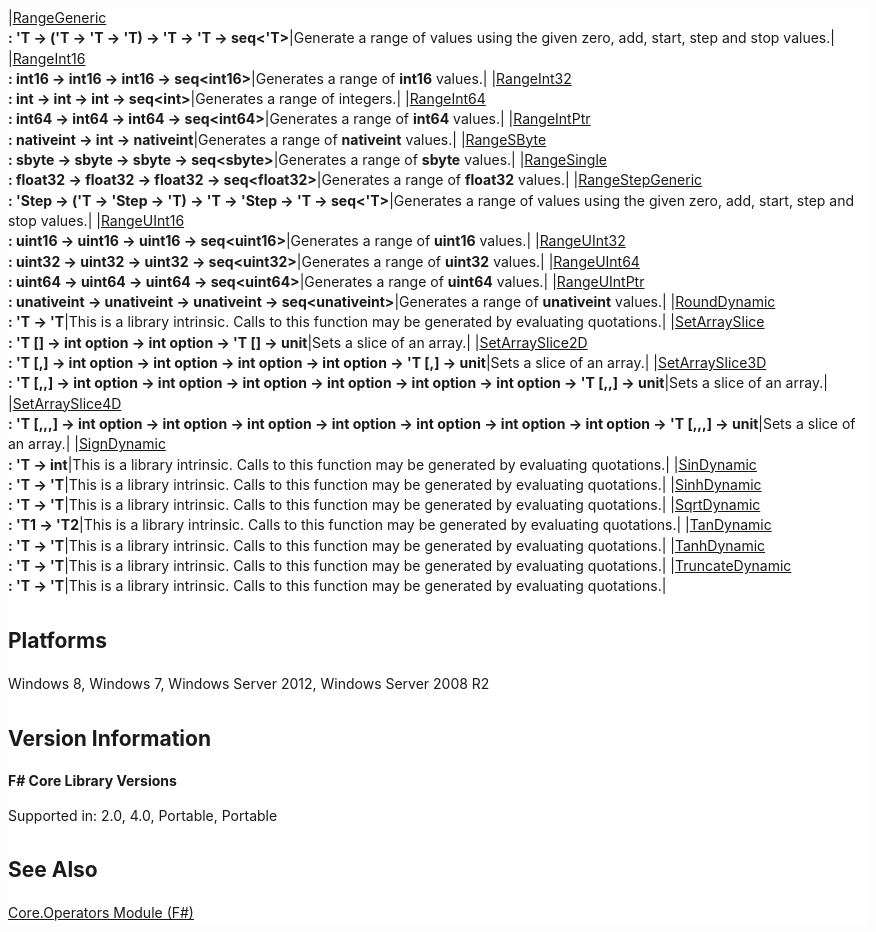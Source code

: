 |[RangeGeneric](https://msdn.microsoft.com/library/51f3890d-ddab-4281-adb3-ffecec4e8196)<br />**: 'T -&gt; ('T -&gt; 'T -&gt; 'T) -&gt; 'T -&gt; 'T -&gt; seq&lt;'T&gt;**|Generate a range of values using the given zero, add, start, step and stop values.|
|[RangeInt16](https://msdn.microsoft.com/library/7b934a55-9f37-4337-a131-81ffa9b06128)<br />**: int16 -&gt; int16 -&gt; int16 -&gt; seq&lt;int16&gt;**|Generates a range of **int16** values.|
|[RangeInt32](https://msdn.microsoft.com/library/cd6909aa-e3c5-4d25-8092-c972c423ee10)<br />**: int -&gt; int -&gt; int -&gt; seq&lt;int&gt;**|Generates a range of integers.|
|[RangeInt64](https://msdn.microsoft.com/library/e1051964-6ee5-44c9-aa12-39c28244ae73)<br />**: int64 -&gt; int64 -&gt; int64 -&gt; seq&lt;int64&gt;**|Generates a range of **int64** values.|
|[RangeIntPtr](https://msdn.microsoft.com/library/2420c2db-0bd7-4138-9ba7-6d5c09ab36ea)<br />**: nativeint -&gt; int -&gt; nativeint**|Generates a range of **nativeint** values.|
|[RangeSByte](https://msdn.microsoft.com/library/a9c350c7-9aa3-4f1a-bd99-3bc76ff67e67)<br />**: sbyte -&gt; sbyte -&gt; sbyte -&gt; seq&lt;sbyte&gt;**|Generates a range of **sbyte** values.|
|[RangeSingle](https://msdn.microsoft.com/library/df67fa7e-71a9-418f-bb2c-5eeef087dbca)<br />**: float32 -&gt; float32 -&gt; float32 -&gt; seq&lt;float32&gt;**|Generates a range of **float32** values.|
|[RangeStepGeneric](https://msdn.microsoft.com/library/f3faecb8-24d4-435a-b59c-69c039397084)<br />**: 'Step -&gt; ('T -&gt; 'Step -&gt; 'T) -&gt; 'T -&gt; 'Step -&gt; 'T -&gt; seq&lt;'T&gt;**|Generates a range of values using the given zero, add, start, step and stop values.|
|[RangeUInt16](https://msdn.microsoft.com/library/832552ea-57db-4f0a-a43c-d7c244ffaf09)<br />**: uint16 -&gt; uint16 -&gt; uint16 -&gt; seq&lt;uint16&gt;**|Generates a range of **uint16** values.|
|[RangeUInt32](https://msdn.microsoft.com/library/e88cbece-f318-4197-8aa0-c9eb201847d7)<br />**: uint32 -&gt; uint32 -&gt; uint32 -&gt; seq&lt;uint32&gt;**|Generates a range of **uint32** values.|
|[RangeUInt64](https://msdn.microsoft.com/library/e4dd4711-e51b-475b-89c7-f531e14bfe6c)<br />**: uint64 -&gt; uint64 -&gt; uint64 -&gt; seq&lt;uint64&gt;**|Generates a range of **uint64** values.|
|[RangeUIntPtr](https://msdn.microsoft.com/library/25cb7163-9d14-495c-b5d0-acbddb578180)<br />**: unativeint -&gt; unativeint -&gt; unativeint -&gt; seq&lt;unativeint&gt;**|Generates a range of **unativeint** values.|
|[RoundDynamic](https://msdn.microsoft.com/library/4db60147-6e26-4456-b1bc-1d33efc5a95e)<br />**: 'T -&gt; 'T**|This is a library intrinsic. Calls to this function may be generated by evaluating quotations.|
|[SetArraySlice](https://msdn.microsoft.com/library/05d06b03-85a3-491a-aab5-d15c2c817ec5)<br />**: 'T [] -&gt; int option -&gt; int option -&gt; 'T [] -&gt; unit**|Sets a slice of an array.|
|[SetArraySlice2D](https://msdn.microsoft.com/library/53276a13-49ae-430a-9cbe-04a51669d2c7)<br />**: 'T [,] -&gt; int option -&gt; int option -&gt; int option -&gt; int option -&gt; 'T [,] -&gt; unit**|Sets a slice of an array.|
|[SetArraySlice3D](https://msdn.microsoft.com/library/7948d654-5c15-4d29-9410-0fdb8908aabc)<br />**: 'T [,,] -&gt; int option -&gt; int option -&gt; int option -&gt; int option -&gt; int option -&gt; int option -&gt; 'T [,,] -&gt; unit**|Sets a slice of an array.|
|[SetArraySlice4D](https://msdn.microsoft.com/library/77c84741-7646-4d09-a52f-4a06f678f50c)<br />**: 'T [,,,] -&gt; int option -&gt; int option -&gt; int option -&gt; int option -&gt; int option -&gt; int option -&gt; int option -&gt; 'T [,,,] -&gt; unit**|Sets a slice of an array.|
|[SignDynamic](https://msdn.microsoft.com/library/536baa5f-6045-4e95-80a4-5fffa67a8d52)<br />**: 'T -&gt; int**|This is a library intrinsic. Calls to this function may be generated by evaluating quotations.|
|[SinDynamic](https://msdn.microsoft.com/library/dfa35814-3794-459e-8fc8-b584a32887cf)<br />**: 'T -&gt; 'T**|This is a library intrinsic. Calls to this function may be generated by evaluating quotations.|
|[SinhDynamic](https://msdn.microsoft.com/library/36adb922-2b9c-4196-a470-dda96cc611f3)<br />**: 'T -&gt; 'T**|This is a library intrinsic. Calls to this function may be generated by evaluating quotations.|
|[SqrtDynamic](https://msdn.microsoft.com/library/7a03ed18-010d-432b-86bd-717b8d56555e)<br />**: 'T1 -&gt; 'T2**|This is a library intrinsic. Calls to this function may be generated by evaluating quotations.|
|[TanDynamic](https://msdn.microsoft.com/library/2c2b9d2e-205e-41ed-95ae-ecb038008669)<br />**: 'T -&gt; 'T**|This is a library intrinsic. Calls to this function may be generated by evaluating quotations.|
|[TanhDynamic](https://msdn.microsoft.com/library/6fa3bc45-2366-4c55-b5d5-5c584ecd9a8a)<br />**: 'T -&gt; 'T**|This is a library intrinsic. Calls to this function may be generated by evaluating quotations.|
|[TruncateDynamic](https://msdn.microsoft.com/library/d97db0d3-9740-42fc-a1ac-2c7f02ce106a)<br />**: 'T -&gt; 'T**|This is a library intrinsic. Calls to this function may be generated by evaluating quotations.|

## Platforms
Windows 8, Windows 7, Windows Server 2012, Windows Server 2008 R2


## Version Information
**F# Core Library Versions**

Supported in: 2.0, 4.0, Portable, Portable




## See Also
[Core.Operators Module &#40;F&#35;&#41;](Core.Operators-Module-%5BFSharp%5D.md)

